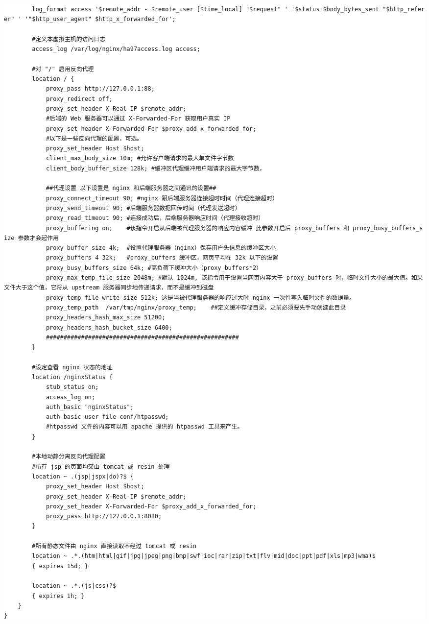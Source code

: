 ```nginx
        log_format access '$remote_addr - $remote_user [$time_local] "$request" ' '$status $body_bytes_sent "$http_referer" ' '"$http_user_agent" $http_x_forwarded_for';

        #定义本虚拟主机的访问日志
        access_log /var/log/nginx/ha97access.log access;

        #对 "/" 启用反向代理
        location / {
            proxy_pass http://127.0.0.1:88;
            proxy_redirect off;
            proxy_set_header X-Real-IP $remote_addr;
            #后端的 Web 服务器可以通过 X-Forwarded-For 获取用户真实 IP
            proxy_set_header X-Forwarded-For $proxy_add_x_forwarded_for;
            #以下是一些反向代理的配置，可选。
            proxy_set_header Host $host;
            client_max_body_size 10m; #允许客户端请求的最大单文件字节数
            client_body_buffer_size 128k; #缓冲区代理缓冲用户端请求的最大字节数，

            ##代理设置 以下设置是 nginx 和后端服务器之间通讯的设置##
            proxy_connect_timeout 90; #nginx 跟后端服务器连接超时时间（代理连接超时）
            proxy_send_timeout 90; #后端服务器数据回传时间（代理发送超时）
            proxy_read_timeout 90; #连接成功后，后端服务器响应时间（代理接收超时）
            proxy_buffering on;    #该指令开启从后端被代理服务器的响应内容缓冲 此参数开启后 proxy_buffers 和 proxy_busy_buffers_size 参数才会起作用
            proxy_buffer_size 4k;  #设置代理服务器（nginx）保存用户头信息的缓冲区大小
            proxy_buffers 4 32k;   #proxy_buffers 缓冲区，网页平均在 32k 以下的设置
            proxy_busy_buffers_size 64k; #高负荷下缓冲大小（proxy_buffers*2）
            proxy_max_temp_file_size 2048m; #默认 1024m, 该指令用于设置当网页内容大于 proxy_buffers 时，临时文件大小的最大值。如果文件大于这个值，它将从 upstream 服务器同步地传递请求，而不是缓冲到磁盘
            proxy_temp_file_write_size 512k; 这是当被代理服务器的响应过大时 nginx 一次性写入临时文件的数据量。
            proxy_temp_path  /var/tmp/nginx/proxy_temp;    ##定义缓冲存储目录，之前必须要先手动创建此目录
            proxy_headers_hash_max_size 51200;
            proxy_headers_hash_bucket_size 6400;
            #######################################################
        }

        #设定查看 nginx 状态的地址
        location /nginxStatus {
            stub_status on;
            access_log on;
            auth_basic "nginxStatus";
            auth_basic_user_file conf/htpasswd;
            #htpasswd 文件的内容可以用 apache 提供的 htpasswd 工具来产生。
        }

        #本地动静分离反向代理配置
        #所有 jsp 的页面均交由 tomcat 或 resin 处理
        location ~ .(jsp|jspx|do)?$ {
            proxy_set_header Host $host;
            proxy_set_header X-Real-IP $remote_addr;
            proxy_set_header X-Forwarded-For $proxy_add_x_forwarded_for;
            proxy_pass http://127.0.0.1:8080;
        }

        #所有静态文件由 nginx 直接读取不经过 tomcat 或 resin
        location ~ .*.(htm|html|gif|jpg|jpeg|png|bmp|swf|ioc|rar|zip|txt|flv|mid|doc|ppt|pdf|xls|mp3|wma)$
        { expires 15d; }

        location ~ .*.(js|css)?$
        { expires 1h; }
    }
}
```